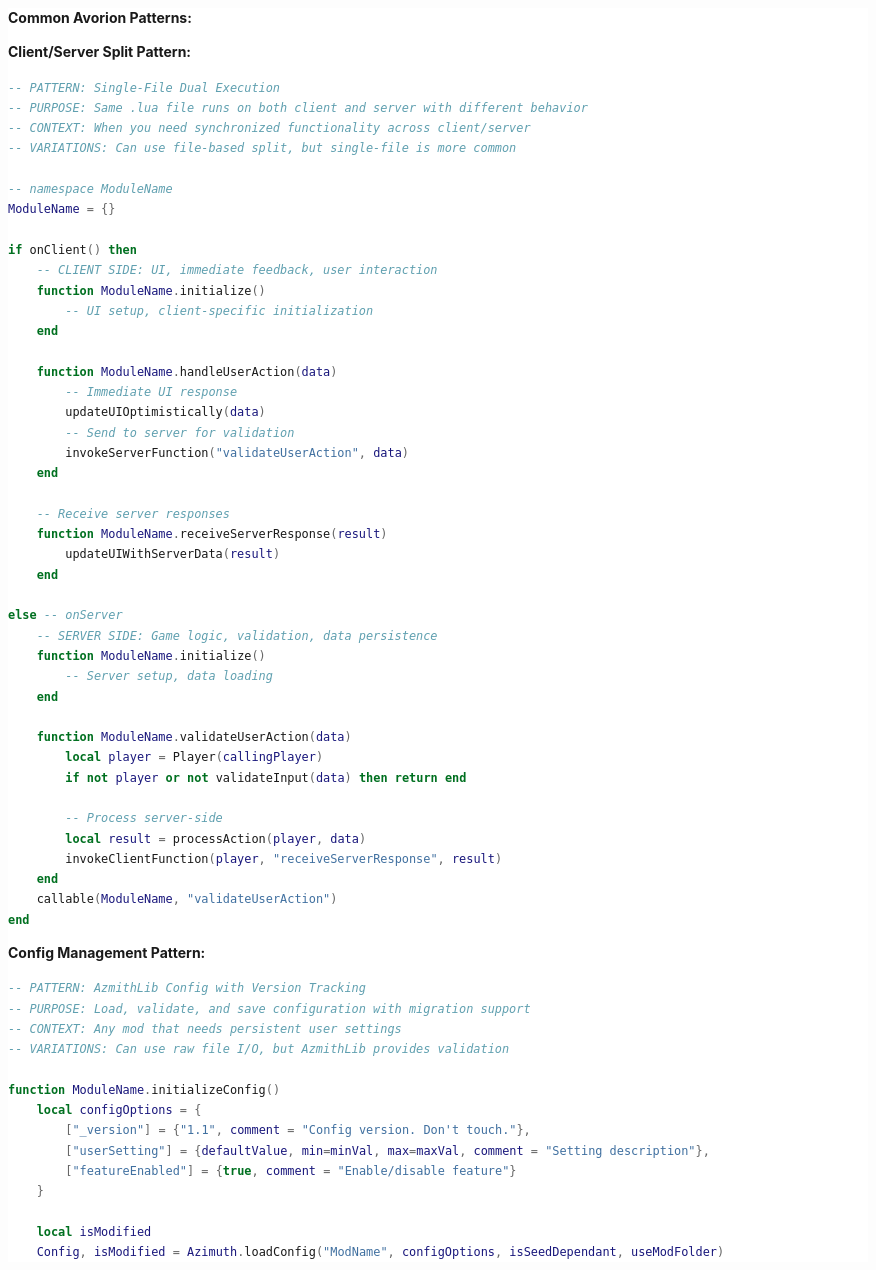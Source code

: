**Common Avorion Patterns:**

**Client/Server Split Pattern:**
```lua
-- PATTERN: Single-File Dual Execution
-- PURPOSE: Same .lua file runs on both client and server with different behavior
-- CONTEXT: When you need synchronized functionality across client/server
-- VARIATIONS: Can use file-based split, but single-file is more common

-- namespace ModuleName
ModuleName = {}

if onClient() then
    -- CLIENT SIDE: UI, immediate feedback, user interaction
    function ModuleName.initialize()
        -- UI setup, client-specific initialization
    end
    
    function ModuleName.handleUserAction(data)
        -- Immediate UI response
        updateUIOptimistically(data)
        -- Send to server for validation
        invokeServerFunction("validateUserAction", data)
    end
    
    -- Receive server responses
    function ModuleName.receiveServerResponse(result)
        updateUIWithServerData(result)
    end

else -- onServer
    -- SERVER SIDE: Game logic, validation, data persistence
    function ModuleName.initialize()
        -- Server setup, data loading
    end
    
    function ModuleName.validateUserAction(data)
        local player = Player(callingPlayer)
        if not player or not validateInput(data) then return end
        
        -- Process server-side
        local result = processAction(player, data)
        invokeClientFunction(player, "receiveServerResponse", result)
    end
    callable(ModuleName, "validateUserAction")
end
```

**Config Management Pattern:**
```lua
-- PATTERN: AzmithLib Config with Version Tracking
-- PURPOSE: Load, validate, and save configuration with migration support
-- CONTEXT: Any mod that needs persistent user settings
-- VARIATIONS: Can use raw file I/O, but AzmithLib provides validation

function ModuleName.initializeConfig()
    local configOptions = {
        ["_version"] = {"1.1", comment = "Config version. Don't touch."},
        ["userSetting"] = {defaultValue, min=minVal, max=maxVal, comment = "Setting description"},
        ["featureEnabled"] = {true, comment = "Enable/disable feature"}
    }
    
    local isModified
    Config, isModified = Azimuth.loadConfig("ModName", configOptions, isSeedDependant, useModFolder)
```